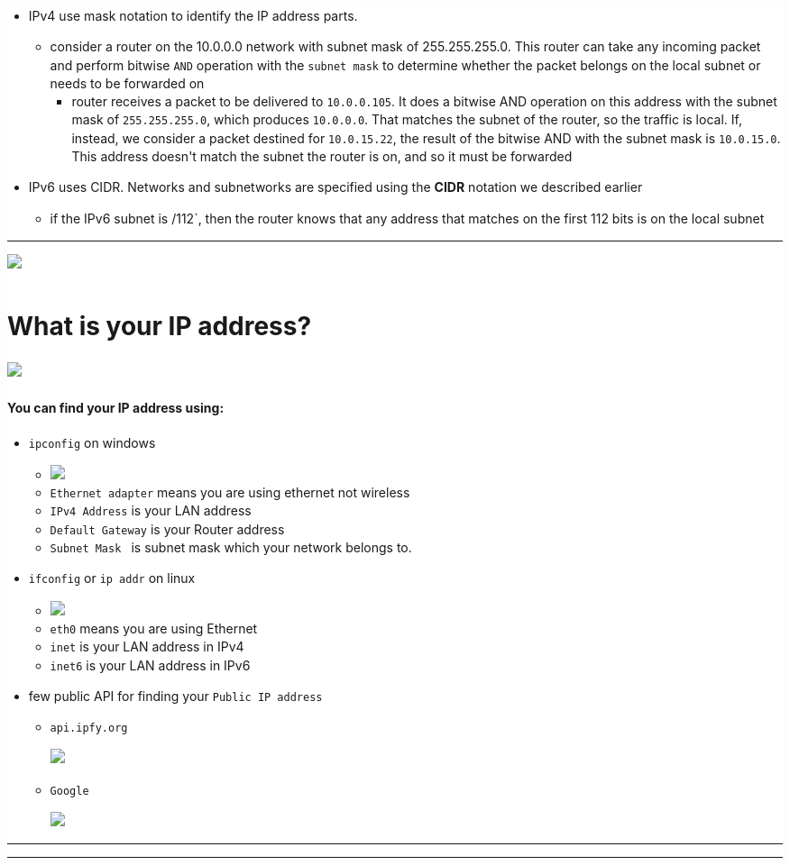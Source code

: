 - IPv4 use mask notation to identify the IP address parts.
  - consider a router on the 10.0.0.0 network with subnet mask of 255.255.255.0. This router can take any incoming packet and perform bitwise `AND` operation with the `subnet mask` to determine whether the packet belongs on the local subnet or needs to be forwarded on
    - router receives a packet to be delivered to `10.0.0.105`. It does a
bitwise AND operation on this address with the subnet mask of `255.255.255.0`, which
produces `10.0.0.0`. That matches the subnet of the router, so the traffic is local. If, instead,
we consider a packet destined for `10.0.15.22`, the result of the bitwise AND with the
subnet mask is `10.0.15.0`. This address doesn't match the subnet the router is on, and so it
must be forwarded

- IPv6 uses CIDR. Networks and subnetworks are specified using the **CIDR** notation we
described earlier
  - if the IPv6 subnet is /112`, then the router knows that any
address that matches on the first 112 bits is on the local subnet
---

<img src="https://i.kym-cdn.com/photos/images/original/001/779/384/c9c.jpg"/>


# What is your IP address?

<img src="https://encrypted-tbn0.gstatic.com/images?q=tbn:ANd9GcR9vyf_BjVnfXcB_q7jrTU6n2_02bLgmW7vzQ&usqp=CAU" />

#### You can find your IP address using:
- `ipconfig` on windows

  - <img src="https://www.lifewire.com/thmb/oEfzSEqLR3eqLCotabNd0qSbAzw=/754x424/smart/filters:no_upscale()/2019-03-19_16h09_50-5c914cb946e0fb0001770166.png"/>
  - `Ethernet adapter` means you are using ethernet not wireless
  - `IPv4 Address` is your LAN address
  - `Default Gateway` is your Router address
  - `Subnet Mask ` is subnet mask which your network belongs to.


- `ifconfig` or `ip addr` on linux

  - <img src="https://4.bp.blogspot.com/-dUXPutX9hjE/XNHOEFF11JI/AAAAAAAAEB0/339t49Z50hgow8uZNKf5sPeJRXUJmkqoQCLcBGAs/s1600/ifconfig-command.png" />
  - `eth0` means you are using Ethernet
  - `inet` is your LAN address in IPv4
  - `inet6` is your LAN address in IPv6
- few public API for finding your `Public IP address`

  - `api.ipfy.org`

    <img src="https://user-images.githubusercontent.com/19902259/63141012-0dd39500-c01f-11e9-8c11-c0b0bed218b4.png"/>

  - `Google`

    <img src="https://cdn.ourcodeworld.com/public-media/gallery/gallery-5e948b0844465.png"/>
---

***
